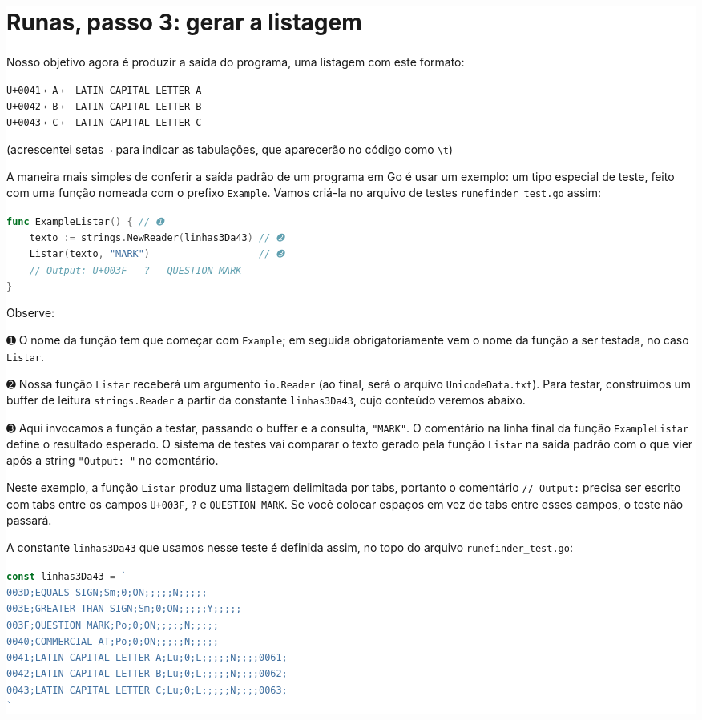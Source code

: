 # Runas, passo 3: gerar a listagem

Nosso objetivo agora é produzir a saída do programa, uma listagem com este formato:

```
U+0041→ A→  LATIN CAPITAL LETTER A
U+0042→ B→  LATIN CAPITAL LETTER B
U+0043→ C→  LATIN CAPITAL LETTER C
```

(acrescentei setas `→` para indicar as tabulações, que aparecerão no código como `\t`)

A maneira mais simples de conferir a saída padrão de um programa em Go é usar um exemplo: um tipo especial de teste, feito com uma função nomeada com o prefixo `Example`. Vamos criá-la no arquivo de testes `runefinder_test.go` assim:

```go
func ExampleListar() { // ➊
	texto := strings.NewReader(linhas3Da43) // ➋
	Listar(texto, "MARK")                   // ➌
	// Output: U+003F	?	QUESTION MARK
}
```

Observe:

➊ O nome da função tem que começar com `Example`; em seguida obrigatoriamente vem o nome da função a ser testada, no caso `Listar`.

➋ Nossa função `Listar` receberá um argumento `io.Reader` (ao final, será o arquivo `UnicodeData.txt`). Para testar, construímos um buffer de leitura `strings.Reader` a partir da constante `linhas3Da43`, cujo conteúdo veremos abaixo.

➌ Aqui invocamos a função a testar, passando o buffer e a consulta, `"MARK"`. O comentário na linha final da função `ExampleListar` define o resultado esperado. O sistema de testes vai comparar o texto gerado pela função `Listar` na saída padrão com o que vier após a string `"Output: "` no comentário.

Neste exemplo, a função `Listar` produz uma listagem delimitada por tabs, portanto o comentário `// Output:` precisa ser escrito com tabs entre os campos `U+003F`, `?` e `QUESTION MARK`. Se você colocar espaços em vez de tabs entre esses campos, o teste não passará.

A constante `linhas3Da43` que usamos nesse teste é definida assim, no topo do arquivo `runefinder_test.go`:

```go
const linhas3Da43 = `
003D;EQUALS SIGN;Sm;0;ON;;;;;N;;;;;
003E;GREATER-THAN SIGN;Sm;0;ON;;;;;Y;;;;;
003F;QUESTION MARK;Po;0;ON;;;;;N;;;;;
0040;COMMERCIAL AT;Po;0;ON;;;;;N;;;;;
0041;LATIN CAPITAL LETTER A;Lu;0;L;;;;;N;;;;0061;
0042;LATIN CAPITAL LETTER B;Lu;0;L;;;;;N;;;;0062;
0043;LATIN CAPITAL LETTER C;Lu;0;L;;;;;N;;;;0063;
`
```

